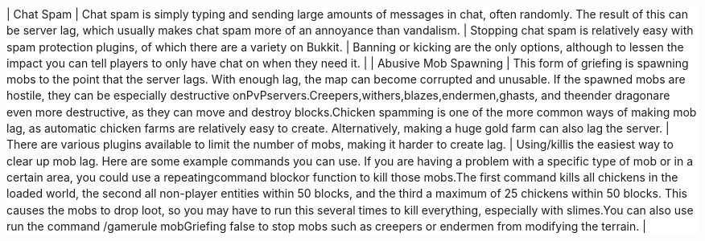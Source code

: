 | Chat Spam            | Chat spam is simply typing and sending large amounts of messages in chat, often randomly. The result of this can be server lag, which usually makes chat spam more of an annoyance than vandalism.                                                                                                                                                                                                                                                                                                                                                                                                                                                                                                                                                                                                                                                                                                                                | Stopping chat spam is relatively easy with spam protection plugins, of which there are a variety on Bukkit.                                                                                                                                                                                                                 | Banning or kicking are the only options, although to lessen the impact you can tell players to only have chat on when they need it.                                                                                                                                                                                                                                                                                                                                                                                                                                                                                                                                                                                                                                                                                                                                                                                                                                                                                                                                                                                            |
| Abusive Mob Spawning | This form of griefing is spawning mobs to the point that the server lags. With enough lag, the map can become corrupted and unusable. If the spawned mobs are hostile, they can be especially destructive onPvPservers.Creepers,withers,blazes,endermen,ghasts, and theender dragonare even more destructive, as they can move and destroy blocks.Chicken spamming is one of the more common ways of making mob lag, as automatic chicken farms are relatively easy to create. Alternatively, making a huge gold farm can also lag the server.                                                                                                                                                                                                                                                                                                                                                                                    | There are various plugins available to limit the number of mobs, making it harder to create lag.                                                                                                                                                                                                                            | Using/killis the easiest way to clear up mob lag. Here are some example commands you can use. If you are having a problem with a specific type of mob or in a certain area, you could use a repeatingcommand blockor function to kill those mobs.The first command kills all chickens in the loaded world, the second all non-player entities within 50 blocks, and the third a maximum of 25 chickens within 50 blocks. This causes the mobs to drop loot, so you may have to run this several times to kill everything, especially with slimes.You can also use run the command /gamerule mobGriefing false to stop mobs such as creepers or endermen from modifying the terrain.                                                                                                                                                                                                                                                                                                                                                                                                                                            |